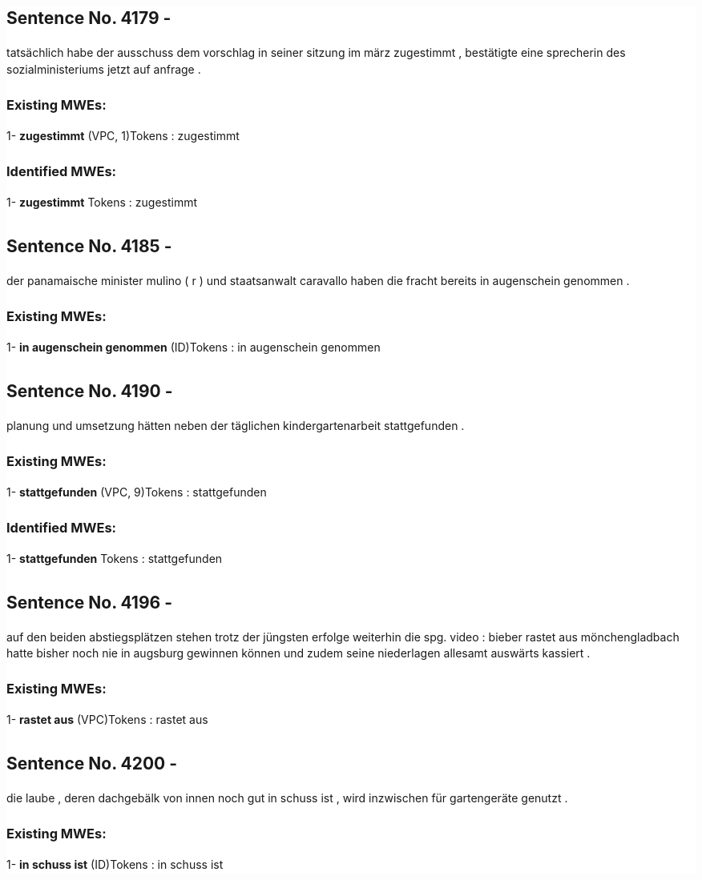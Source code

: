 ## Sentence No. 4179 - 
tatsächlich habe der ausschuss dem vorschlag in seiner sitzung im märz zugestimmt , bestätigte eine sprecherin des sozialministeriums jetzt auf anfrage . 
### Existing MWEs: 
1- **zugestimmt** (VPC, 1)Tokens : 
zugestimmt

### Identified MWEs: 
1- **zugestimmt** Tokens : 
zugestimmt

## Sentence No. 4185 - 
der panamaische minister mulino ( r ) und staatsanwalt caravallo haben die fracht bereits in augenschein genommen . 
### Existing MWEs: 
1- **in augenschein genommen** (ID)Tokens : 
in
augenschein
genommen

## Sentence No. 4190 - 
planung und umsetzung hätten neben der täglichen kindergartenarbeit stattgefunden . 
### Existing MWEs: 
1- **stattgefunden** (VPC, 9)Tokens : 
stattgefunden

### Identified MWEs: 
1- **stattgefunden** Tokens : 
stattgefunden

## Sentence No. 4196 - 
auf den beiden abstiegsplätzen stehen trotz der jüngsten erfolge weiterhin die spg. video : bieber rastet aus mönchengladbach hatte bisher noch nie in augsburg gewinnen können und zudem seine niederlagen allesamt auswärts kassiert . 
### Existing MWEs: 
1- **rastet aus** (VPC)Tokens : 
rastet
aus

## Sentence No. 4200 - 
die laube , deren dachgebälk von innen noch gut in schuss ist , wird inzwischen für gartengeräte genutzt . 
### Existing MWEs: 
1- **in schuss ist** (ID)Tokens : 
in
schuss
ist
